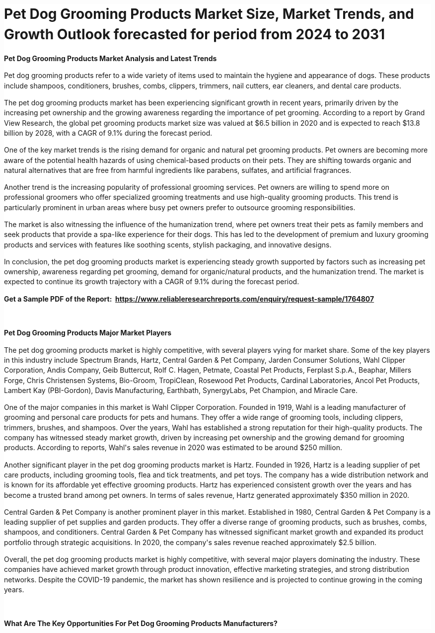 <p><h1>Pet Dog Grooming Products Market Size, Market Trends, and Growth Outlook forecasted for period from 2024 to 2031</h1></p><p><strong>Pet Dog Grooming Products Market Analysis and Latest Trends</strong></p>
<p><p>Pet dog grooming products refer to a wide variety of items used to maintain the hygiene and appearance of dogs. These products include shampoos, conditioners, brushes, combs, clippers, trimmers, nail cutters, ear cleaners, and dental care products.</p><p>The pet dog grooming products market has been experiencing significant growth in recent years, primarily driven by the increasing pet ownership and the growing awareness regarding the importance of pet grooming. According to a report by Grand View Research, the global pet grooming products market size was valued at $6.5 billion in 2020 and is expected to reach $13.8 billion by 2028, with a CAGR of 9.1% during the forecast period.</p><p>One of the key market trends is the rising demand for organic and natural pet grooming products. Pet owners are becoming more aware of the potential health hazards of using chemical-based products on their pets. They are shifting towards organic and natural alternatives that are free from harmful ingredients like parabens, sulfates, and artificial fragrances.</p><p>Another trend is the increasing popularity of professional grooming services. Pet owners are willing to spend more on professional groomers who offer specialized grooming treatments and use high-quality grooming products. This trend is particularly prominent in urban areas where busy pet owners prefer to outsource grooming responsibilities.</p><p>The market is also witnessing the influence of the humanization trend, where pet owners treat their pets as family members and seek products that provide a spa-like experience for their dogs. This has led to the development of premium and luxury grooming products and services with features like soothing scents, stylish packaging, and innovative designs.</p><p>In conclusion, the pet dog grooming products market is experiencing steady growth supported by factors such as increasing pet ownership, awareness regarding pet grooming, demand for organic/natural products, and the humanization trend. The market is expected to continue its growth trajectory with a CAGR of 9.1% during the forecast period.</p></p>
<p><strong>Get a Sample PDF of the Report:&nbsp; <a href="https://www.reliableresearchreports.com/enquiry/request-sample/1764807">https://www.reliableresearchreports.com/enquiry/request-sample/1764807</a></strong></p>
<p>&nbsp;</p>
<p><strong>Pet Dog Grooming Products Major Market Players</strong></p>
<p><p>The pet dog grooming products market is highly competitive, with several players vying for market share. Some of the key players in this industry include Spectrum Brands, Hartz, Central Garden & Pet Company, Jarden Consumer Solutions, Wahl Clipper Corporation, Andis Company, Geib Buttercut, Rolf C. Hagen, Petmate, Coastal Pet Products, Ferplast S.p.A., Beaphar, Millers Forge, Chris Christensen Systems, Bio-Groom, TropiClean, Rosewood Pet Products, Cardinal Laboratories, Ancol Pet Products, Lambert Kay (PBI-Gordon), Davis Manufacturing, Earthbath, SynergyLabs, Pet Champion, and Miracle Care.</p><p>One of the major companies in this market is Wahl Clipper Corporation. Founded in 1919, Wahl is a leading manufacturer of grooming and personal care products for pets and humans. They offer a wide range of grooming tools, including clippers, trimmers, brushes, and shampoos. Over the years, Wahl has established a strong reputation for their high-quality products. The company has witnessed steady market growth, driven by increasing pet ownership and the growing demand for grooming products. According to reports, Wahl's sales revenue in 2020 was estimated to be around $250 million.</p><p>Another significant player in the pet dog grooming products market is Hartz. Founded in 1926, Hartz is a leading supplier of pet care products, including grooming tools, flea and tick treatments, and pet toys. The company has a wide distribution network and is known for its affordable yet effective grooming products. Hartz has experienced consistent growth over the years and has become a trusted brand among pet owners. In terms of sales revenue, Hartz generated approximately $350 million in 2020.</p><p>Central Garden & Pet Company is another prominent player in this market. Established in 1980, Central Garden & Pet Company is a leading supplier of pet supplies and garden products. They offer a diverse range of grooming products, such as brushes, combs, shampoos, and conditioners. Central Garden & Pet Company has witnessed significant market growth and expanded its product portfolio through strategic acquisitions. In 2020, the company's sales revenue reached approximately $2.5 billion.</p><p>Overall, the pet dog grooming products market is highly competitive, with several major players dominating the industry. These companies have achieved market growth through product innovation, effective marketing strategies, and strong distribution networks. Despite the COVID-19 pandemic, the market has shown resilience and is projected to continue growing in the coming years.</p></p>
<p>&nbsp;</p>
<p><strong>What Are The Key Opportunities For Pet Dog Grooming Products Manufacturers?</strong></p>
